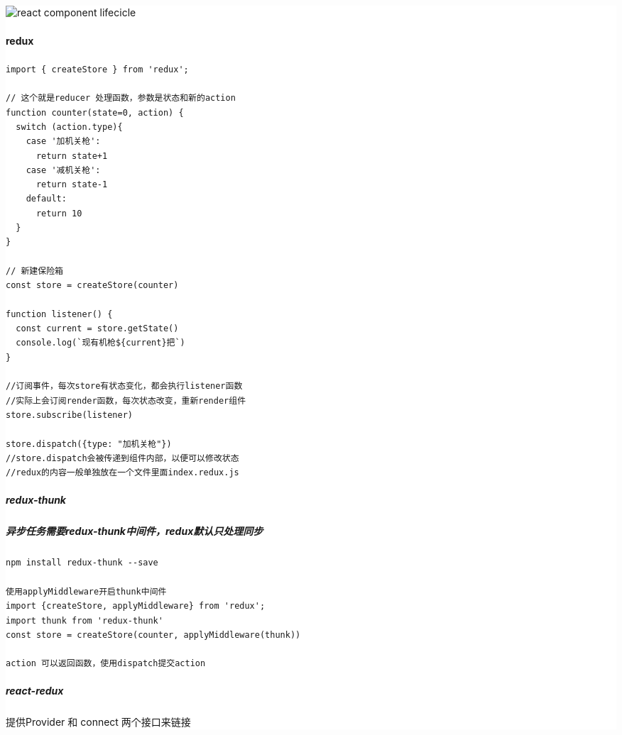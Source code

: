 
![react component lifecicle](https://raw.githubusercontent.com/Boytobeaman/learnDocs/master/documents/images/1106982-20170811224737742-1564011484.jpg)

#### redux

```
import { createStore } from 'redux';

// 这个就是reducer 处理函数，参数是状态和新的action
function counter(state=0, action) {
  switch (action.type){
    case '加机关枪':
      return state+1
    case '减机关枪':
      return state-1
    default:
      return 10
  }
}

// 新建保险箱
const store = createStore(counter)

function listener() {
  const current = store.getState()
  console.log(`现有机枪${current}把`)
}

//订阅事件，每次store有状态变化，都会执行listener函数
//实际上会订阅render函数，每次状态改变，重新render组件
store.subscribe(listener)

store.dispatch({type: "加机关枪"})
//store.dispatch会被传递到组件内部，以便可以修改状态
//redux的内容一般单独放在一个文件里面index.redux.js
```
##### redux-thunk
##### 异步任务需要redux-thunk中间件，redux默认只处理同步


```
npm install redux-thunk --save

使用applyMiddleware开启thunk中间件
import {createStore, applyMiddleware} from 'redux';
import thunk from 'redux-thunk'
const store = createStore(counter, applyMiddleware(thunk))

action 可以返回函数，使用dispatch提交action
```



##### react-redux
提供Provider 和 connect 两个接口来链接
